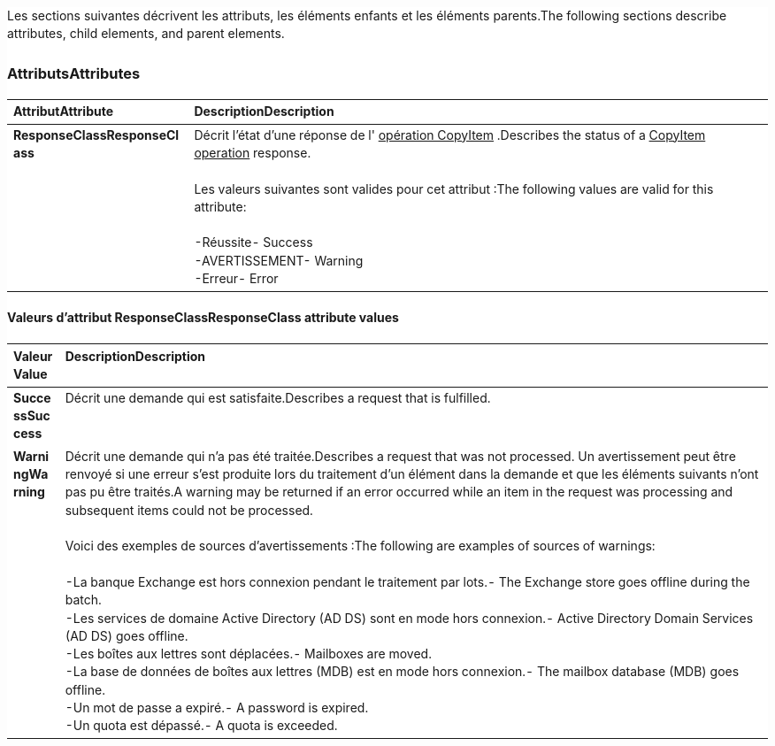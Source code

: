 <span data-ttu-id="e16f2-107">Les sections suivantes décrivent les attributs, les éléments enfants et les éléments parents.</span><span class="sxs-lookup"><span data-stu-id="e16f2-107">The following sections describe attributes, child elements, and parent elements.</span></span>
  
### <a name="attributes"></a><span data-ttu-id="e16f2-108">Attributs</span><span class="sxs-lookup"><span data-stu-id="e16f2-108">Attributes</span></span>

|<span data-ttu-id="e16f2-109">**Attribut**</span><span class="sxs-lookup"><span data-stu-id="e16f2-109">**Attribute**</span></span>|<span data-ttu-id="e16f2-110">**Description**</span><span class="sxs-lookup"><span data-stu-id="e16f2-110">**Description**</span></span>|
|:-----|:-----|
|<span data-ttu-id="e16f2-111">**ResponseClass**</span><span class="sxs-lookup"><span data-stu-id="e16f2-111">**ResponseClass**</span></span> <br/> | <span data-ttu-id="e16f2-112">Décrit l’état d’une réponse de l' [opération CopyItem](copyitem-operation.md) .</span><span class="sxs-lookup"><span data-stu-id="e16f2-112">Describes the status of a [CopyItem operation](copyitem-operation.md) response.</span></span><br/><br/><span data-ttu-id="e16f2-113">Les valeurs suivantes sont valides pour cet attribut :</span><span class="sxs-lookup"><span data-stu-id="e16f2-113">The following values are valid for this attribute:</span></span><br/><br/><span data-ttu-id="e16f2-114">-Réussite</span><span class="sxs-lookup"><span data-stu-id="e16f2-114">- Success</span></span>  <br/><span data-ttu-id="e16f2-115">-AVERTISSEMENT</span><span class="sxs-lookup"><span data-stu-id="e16f2-115">-  Warning</span></span>  <br/><span data-ttu-id="e16f2-116">-Erreur</span><span class="sxs-lookup"><span data-stu-id="e16f2-116">-  Error</span></span>  <br/> |
   
#### <a name="responseclass-attribute-values"></a><span data-ttu-id="e16f2-117">Valeurs d’attribut ResponseClass</span><span class="sxs-lookup"><span data-stu-id="e16f2-117">ResponseClass attribute values</span></span>

|<span data-ttu-id="e16f2-118">**Valeur**</span><span class="sxs-lookup"><span data-stu-id="e16f2-118">**Value**</span></span>|<span data-ttu-id="e16f2-119">**Description**</span><span class="sxs-lookup"><span data-stu-id="e16f2-119">**Description**</span></span>|
|:-----|:-----|
|<span data-ttu-id="e16f2-120">**Success**</span><span class="sxs-lookup"><span data-stu-id="e16f2-120">**Success**</span></span> <br/> |<span data-ttu-id="e16f2-121">Décrit une demande qui est satisfaite.</span><span class="sxs-lookup"><span data-stu-id="e16f2-121">Describes a request that is fulfilled.</span></span>  <br/> |
|<span data-ttu-id="e16f2-122">**Warning**</span><span class="sxs-lookup"><span data-stu-id="e16f2-122">**Warning**</span></span> <br/> | <span data-ttu-id="e16f2-123">Décrit une demande qui n’a pas été traitée.</span><span class="sxs-lookup"><span data-stu-id="e16f2-123">Describes a request that was not processed.</span></span> <span data-ttu-id="e16f2-124">Un avertissement peut être renvoyé si une erreur s’est produite lors du traitement d’un élément dans la demande et que les éléments suivants n’ont pas pu être traités.</span><span class="sxs-lookup"><span data-stu-id="e16f2-124">A warning may be returned if an error occurred while an item in the request was processing and subsequent items could not be processed.</span></span><br/><br/><span data-ttu-id="e16f2-125">Voici des exemples de sources d’avertissements :</span><span class="sxs-lookup"><span data-stu-id="e16f2-125">The following are examples of sources of warnings:</span></span><br/><br/><span data-ttu-id="e16f2-126">-La banque Exchange est hors connexion pendant le traitement par lots.</span><span class="sxs-lookup"><span data-stu-id="e16f2-126">- The Exchange store goes offline during the batch.</span></span>  <br/><span data-ttu-id="e16f2-127">-Les services de domaine Active Directory (AD DS) sont en mode hors connexion.</span><span class="sxs-lookup"><span data-stu-id="e16f2-127">-  Active Directory Domain Services (AD DS) goes offline.</span></span>  <br/><span data-ttu-id="e16f2-128">-Les boîtes aux lettres sont déplacées.</span><span class="sxs-lookup"><span data-stu-id="e16f2-128">-  Mailboxes are moved.</span></span>  <br/><span data-ttu-id="e16f2-129">-La base de données de boîtes aux lettres (MDB) est en mode hors connexion.</span><span class="sxs-lookup"><span data-stu-id="e16f2-129">-  The mailbox database (MDB) goes offline.</span></span>  <br/><span data-ttu-id="e16f2-130">-Un mot de passe a expiré.</span><span class="sxs-lookup"><span data-stu-id="e16f2-130">-  A password is expired.</span></span>  <br/><span data-ttu-id="e16f2-131">-Un quota est dépassé.</span><span class="sxs-lookup"><span data-stu-id="e16f2-131">-  A quota is exceeded.</span></span>  <br/> |